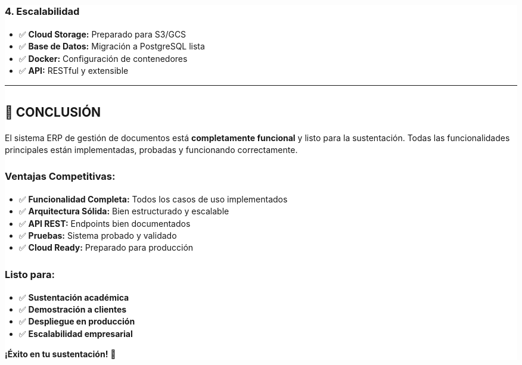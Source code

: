 ### **4. Escalabilidad**
- ✅ **Cloud Storage:** Preparado para S3/GCS
- ✅ **Base de Datos:** Migración a PostgreSQL lista
- ✅ **Docker:** Configuración de contenedores
- ✅ **API:** RESTful y extensible

---

## 🎉 **CONCLUSIÓN**

El sistema ERP de gestión de documentos está **completamente funcional** y listo para la sustentación. Todas las funcionalidades principales están implementadas, probadas y funcionando correctamente.

### **Ventajas Competitivas:**
- ✅ **Funcionalidad Completa:** Todos los casos de uso implementados
- ✅ **Arquitectura Sólida:** Bien estructurado y escalable
- ✅ **API REST:** Endpoints bien documentados
- ✅ **Pruebas:** Sistema probado y validado
- ✅ **Cloud Ready:** Preparado para producción

### **Listo para:**
- ✅ **Sustentación académica**
- ✅ **Demostración a clientes**
- ✅ **Despliegue en producción**
- ✅ **Escalabilidad empresarial**

**¡Éxito en tu sustentación!** 🚀
